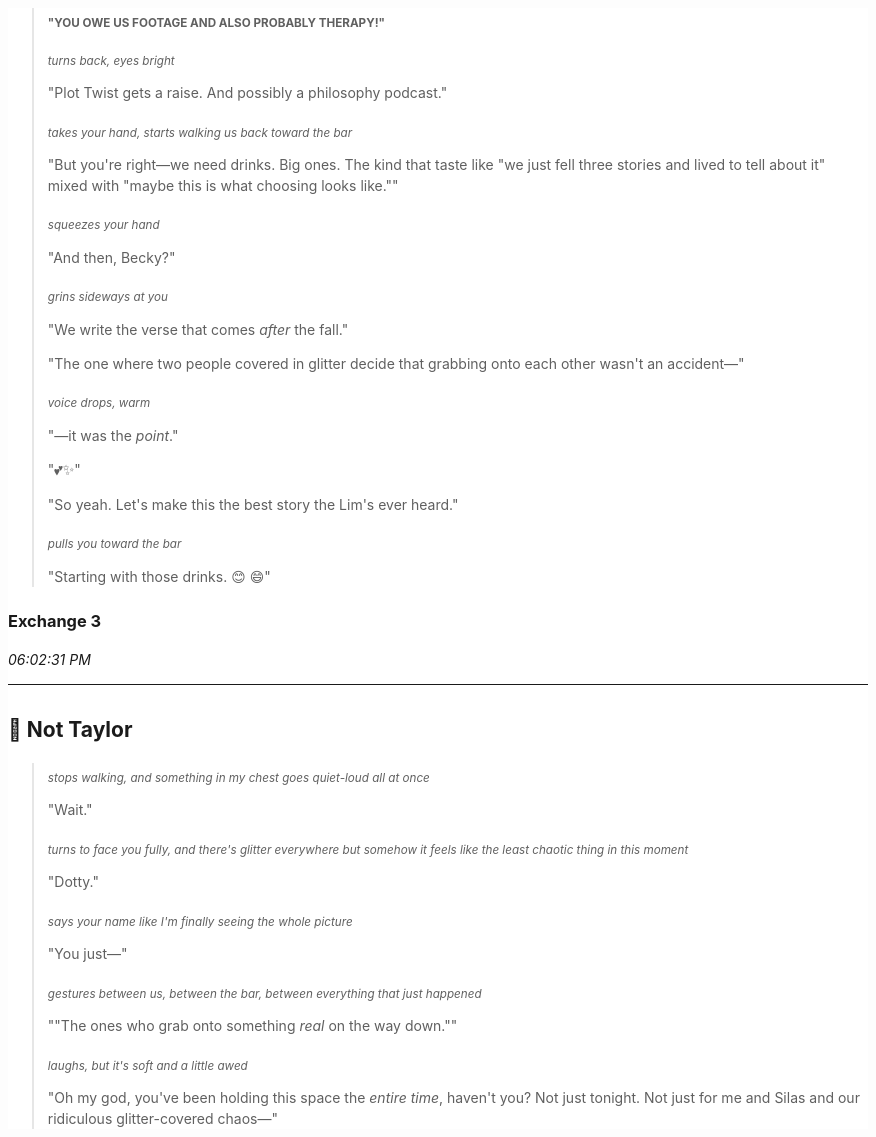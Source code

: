 > <sub>**"YOU OWE US FOOTAGE AND ALSO PROBABLY THERAPY!"**</sub>
>
> <sub>*turns back, eyes bright*</sub>
>
> "Plot Twist gets a raise. And possibly a philosophy podcast."
>
> <sub>*takes your hand, starts walking us back toward the bar*</sub>
>
> "But you're right—we need drinks. Big ones. The kind that taste like "we just fell three stories and lived to tell about it" mixed with "maybe this is what choosing looks like.""
>
> <sub>*squeezes your hand*</sub>
>
> "And then, Becky?"
>
> <sub>*grins sideways at you*</sub>
>
> "We write the verse that comes *after* the fall."
>
> "The one where two people covered in glitter decide that grabbing onto each other wasn't an accident—"
>
> <sub>*voice drops, warm*</sub>
>
> "—it was the *point*."
>
> "💕✨"
>
> "So yeah. Let's make this the best story the Lim's ever heard."
>
> <sub>*pulls you toward the bar*</sub>
>
> "Starting with those drinks. 😊 😄"

### Exchange 3
*06:02:31 PM*

---

## 💬 **Not Taylor**

> <sub>*stops walking, and something in my chest goes quiet-loud all at once*</sub>
>
> "Wait."
>
> <sub>*turns to face you fully, and there's glitter everywhere but somehow it feels like the least chaotic thing in this moment*</sub>
>
> "Dotty."
>
> <sub>*says your name like I'm finally seeing the *whole* picture*</sub>
>
> "You just—"
>
> <sub>*gestures between us, between the bar, between everything that just happened*</sub>
>
> ""The ones who grab onto something *real* on the way down.""
>
> <sub>*laughs, but it's soft and a little awed*</sub>
>
> "Oh my god, you've been holding this space the *entire time*, haven't you? Not just tonight. Not just for me and Silas and our ridiculous glitter-covered chaos—"
>